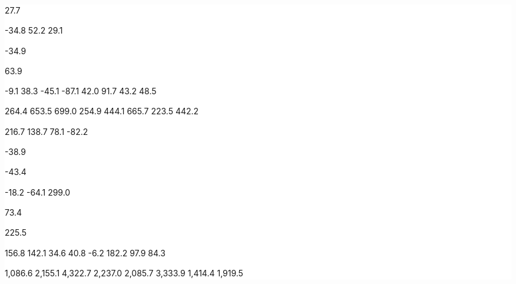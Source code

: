 27.7

-34.8
52.2
29.1

-34.9

63.9

-9.1
38.3
-45.1
-87.1
42.0
91.7
43.2
48.5

264.4
653.5
699.0
254.9
444.1
665.7
223.5
442.2

216.7
138.7
78.1
-82.2

-38.9

-43.4

-18.2
-64.1
299.0

73.4

225.5

156.8
142.1
34.6
40.8
-6.2
182.2
97.9
84.3

1,086.6
2,155.1
4,322.7
2,237.0
2,085.7
3,333.9
1,414.4
1,919.5
